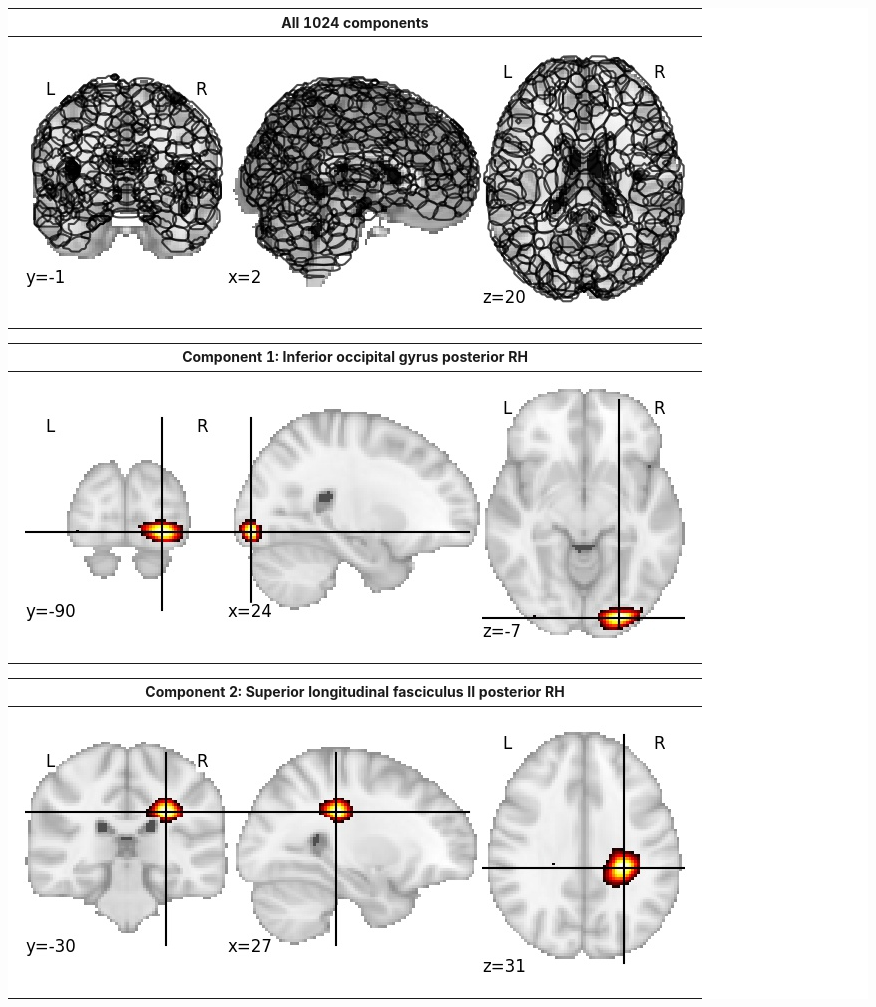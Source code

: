 


| All 1024 components |  
|:---:|  
| ![All components](imgs/display_maps/1024.jpg "All 1024 components") |

| Component 1: Inferior occipital gyrus posterior RH |  
|:---:|  
| [![Component 1: Inferior occipital gyrus posterior RH](1024/final/0.jpg "Component 1: Inferior occipital gyrus posterior RH")](https://parietal-inria.github.io/MODL_atlas/1024/html/1.html)|

| Component 2: Superior longitudinal fasciculus II posterior RH |  
|:---:|  
| [![Component 2: Superior longitudinal fasciculus II posterior RH](1024/final/1.jpg "Component 2: Superior longitudinal fasciculus II posterior RH")](https://parietal-inria.github.io/MODL_atlas/1024/html/2.html)|
